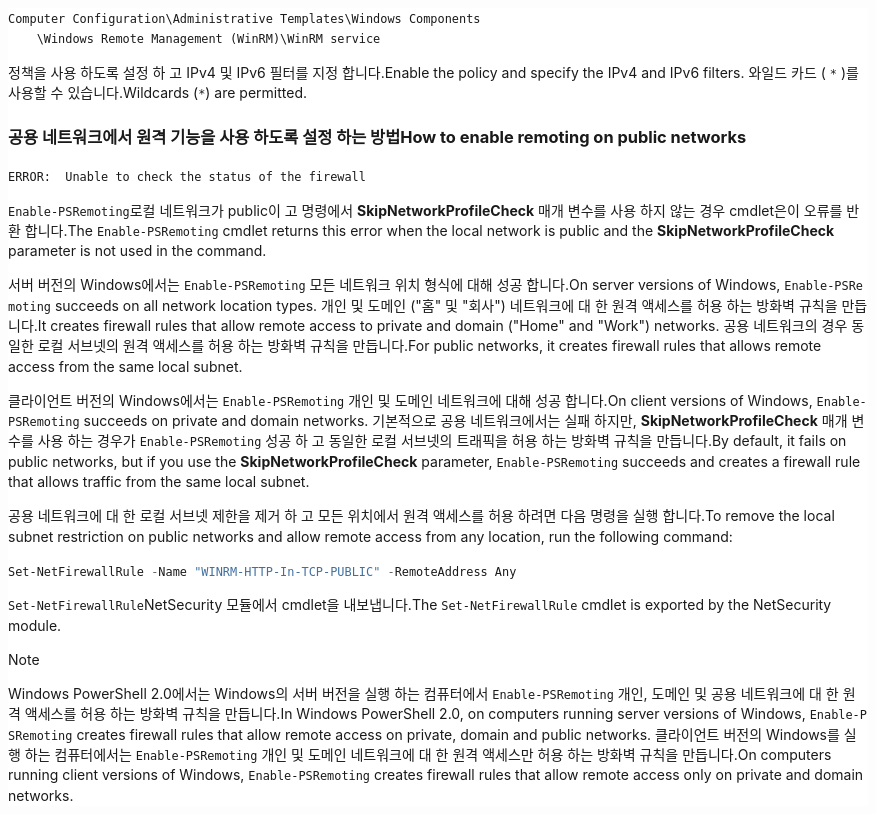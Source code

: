 ```
Computer Configuration\Administrative Templates\Windows Components
    \Windows Remote Management (WinRM)\WinRM service
```

<span data-ttu-id="db736-140">정책을 사용 하도록 설정 하 고 IPv4 및 IPv6 필터를 지정 합니다.</span><span class="sxs-lookup"><span data-stu-id="db736-140">Enable the policy and specify the IPv4 and IPv6 filters.</span></span> <span data-ttu-id="db736-141">와일드 카드 ( `*` )를 사용할 수 있습니다.</span><span class="sxs-lookup"><span data-stu-id="db736-141">Wildcards (`*`) are permitted.</span></span>

### <a name="how-to-enable-remoting-on-public-networks"></a><span data-ttu-id="db736-142">공용 네트워크에서 원격 기능을 사용 하도록 설정 하는 방법</span><span class="sxs-lookup"><span data-stu-id="db736-142">How to enable remoting on public networks</span></span>

```
ERROR:  Unable to check the status of the firewall
```

<span data-ttu-id="db736-143">`Enable-PSRemoting`로컬 네트워크가 public이 고 명령에서 **SkipNetworkProfileCheck** 매개 변수를 사용 하지 않는 경우 cmdlet은이 오류를 반환 합니다.</span><span class="sxs-lookup"><span data-stu-id="db736-143">The `Enable-PSRemoting` cmdlet returns this error when the local network is public and the **SkipNetworkProfileCheck** parameter is not used in the command.</span></span>

<span data-ttu-id="db736-144">서버 버전의 Windows에서는 `Enable-PSRemoting` 모든 네트워크 위치 형식에 대해 성공 합니다.</span><span class="sxs-lookup"><span data-stu-id="db736-144">On server versions of Windows, `Enable-PSRemoting` succeeds on all network location types.</span></span> <span data-ttu-id="db736-145">개인 및 도메인 ("홈" 및 "회사") 네트워크에 대 한 원격 액세스를 허용 하는 방화벽 규칙을 만듭니다.</span><span class="sxs-lookup"><span data-stu-id="db736-145">It creates firewall rules that allow remote access to private and domain ("Home" and "Work") networks.</span></span> <span data-ttu-id="db736-146">공용 네트워크의 경우 동일한 로컬 서브넷의 원격 액세스를 허용 하는 방화벽 규칙을 만듭니다.</span><span class="sxs-lookup"><span data-stu-id="db736-146">For public networks, it creates firewall rules that allows remote access from the same local subnet.</span></span>

<span data-ttu-id="db736-147">클라이언트 버전의 Windows에서는 `Enable-PSRemoting` 개인 및 도메인 네트워크에 대해 성공 합니다.</span><span class="sxs-lookup"><span data-stu-id="db736-147">On client versions of Windows, `Enable-PSRemoting` succeeds on private and domain networks.</span></span> <span data-ttu-id="db736-148">기본적으로 공용 네트워크에서는 실패 하지만, **SkipNetworkProfileCheck** 매개 변수를 사용 하는 경우가 `Enable-PSRemoting` 성공 하 고 동일한 로컬 서브넷의 트래픽을 허용 하는 방화벽 규칙을 만듭니다.</span><span class="sxs-lookup"><span data-stu-id="db736-148">By default, it fails on public networks, but if you use the **SkipNetworkProfileCheck** parameter, `Enable-PSRemoting` succeeds and creates a firewall rule that allows traffic from the same local subnet.</span></span>

<span data-ttu-id="db736-149">공용 네트워크에 대 한 로컬 서브넷 제한을 제거 하 고 모든 위치에서 원격 액세스를 허용 하려면 다음 명령을 실행 합니다.</span><span class="sxs-lookup"><span data-stu-id="db736-149">To remove the local subnet restriction on public networks and allow remote access from any location, run the following command:</span></span>

```powershell
Set-NetFirewallRule -Name "WINRM-HTTP-In-TCP-PUBLIC" -RemoteAddress Any
```

<span data-ttu-id="db736-150">`Set-NetFirewallRule`NetSecurity 모듈에서 cmdlet을 내보냅니다.</span><span class="sxs-lookup"><span data-stu-id="db736-150">The `Set-NetFirewallRule` cmdlet is exported by the NetSecurity module.</span></span>

> [!NOTE]
> <span data-ttu-id="db736-151">Windows PowerShell 2.0에서는 Windows의 서버 버전을 실행 하는 컴퓨터에서 `Enable-PSRemoting` 개인, 도메인 및 공용 네트워크에 대 한 원격 액세스를 허용 하는 방화벽 규칙을 만듭니다.</span><span class="sxs-lookup"><span data-stu-id="db736-151">In Windows PowerShell 2.0, on computers running server versions of Windows, `Enable-PSRemoting` creates firewall rules that allow remote access on private, domain and public networks.</span></span> <span data-ttu-id="db736-152">클라이언트 버전의 Windows를 실행 하는 컴퓨터에서는 `Enable-PSRemoting` 개인 및 도메인 네트워크에 대 한 원격 액세스만 허용 하는 방화벽 규칙을 만듭니다.</span><span class="sxs-lookup"><span data-stu-id="db736-152">On computers running client versions of Windows, `Enable-PSRemoting` creates firewall rules that allow remote access only on private and domain networks.</span></span>
